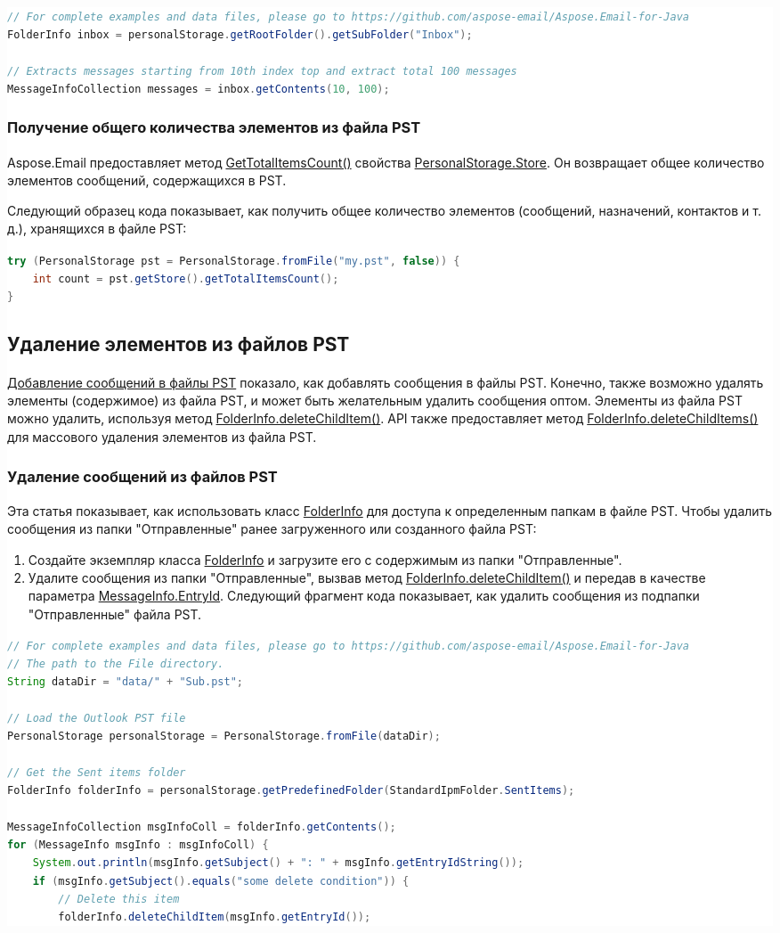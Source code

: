 ~~~Java
// For complete examples and data files, please go to https://github.com/aspose-email/Aspose.Email-for-Java
FolderInfo inbox = personalStorage.getRootFolder().getSubFolder("Inbox");

// Extracts messages starting from 10th index top and extract total 100 messages
MessageInfoCollection messages = inbox.getContents(10, 100);
~~~

### **Получение общего количества элементов из файла PST**

Aspose.Email предоставляет метод [GetTotalItemsCount()](https://reference.aspose.com/email/java/com.aspose.email/messagestore/#getTotalItemsCount--) свойства [PersonalStorage.Store](https://reference.aspose.com/email/java/com.aspose.email/personalstorage/#getStore--). Он возвращает общее количество элементов сообщений, содержащихся в PST.

Следующий образец кода показывает, как получить общее количество элементов (сообщений, назначений, контактов и т. д.), хранящихся в файле PST:

```java
try (PersonalStorage pst = PersonalStorage.fromFile("my.pst", false)) {
    int count = pst.getStore().getTotalItemsCount();
}
```

## **Удаление элементов из файлов PST**

[Добавление сообщений в файлы PST](#adding-messages-to-pst-files) показало, как добавлять сообщения в файлы PST. Конечно, также возможно удалять элементы (содержимое) из файла PST, и может быть желательным удалить сообщения оптом. Элементы из файла PST можно удалить, используя метод [FolderInfo.deleteChildItem()](https://reference.aspose.com/email/java/com.aspose.email/folderinfo/#deleteChildItem-byte---). API также предоставляет метод [FolderInfo.deleteChildItems()](https://reference.aspose.com/email/java/com.aspose.email/folderinfo/#deleteChildItems-java.lang.Iterable-java.lang.String--) для массового удаления элементов из файла PST.

### **Удаление сообщений из файлов PST**

Эта статья показывает, как использовать класс [FolderInfo](https://reference.aspose.com/email/java/com.aspose.email/folderinfo/) для доступа к определенным папкам в файле PST. Чтобы удалить сообщения из папки "Отправленные" ранее загруженного или созданного файла PST:

1. Создайте экземпляр класса [FolderInfo](https://reference.aspose.com/email/java/com.aspose.email/folderinfo/) и загрузите его с содержимым из папки "Отправленные".
2. Удалите сообщения из папки "Отправленные", вызвав метод [FolderInfo.deleteChildItem()](https://reference.aspose.com/email/java/com.aspose.email/folderinfo/#deleteChildItem-byte---) и передав в качестве параметра [MessageInfo.EntryId](https://reference.aspose.com/email/java/com.aspose.email/messageinfo/#getEntryId--). Следующий фрагмент кода показывает, как удалить сообщения из подпапки "Отправленные" файла PST.

~~~Java
// For complete examples and data files, please go to https://github.com/aspose-email/Aspose.Email-for-Java
// The path to the File directory.
String dataDir = "data/" + "Sub.pst";

// Load the Outlook PST file
PersonalStorage personalStorage = PersonalStorage.fromFile(dataDir);

// Get the Sent items folder
FolderInfo folderInfo = personalStorage.getPredefinedFolder(StandardIpmFolder.SentItems);

MessageInfoCollection msgInfoColl = folderInfo.getContents();
for (MessageInfo msgInfo : msgInfoColl) {
    System.out.println(msgInfo.getSubject() + ": " + msgInfo.getEntryIdString());
    if (msgInfo.getSubject().equals("some delete condition")) {
        // Delete this item
        folderInfo.deleteChildItem(msgInfo.getEntryId());
~~~